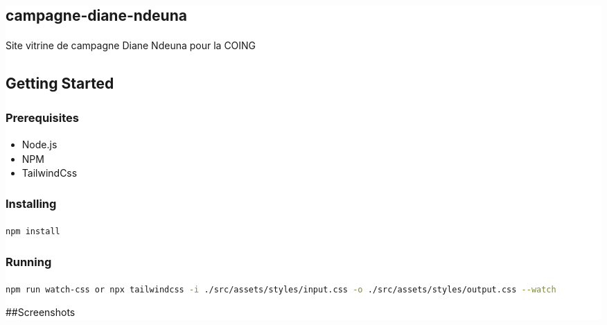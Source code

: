 ## campagne-diane-ndeuna
Site vitrine de campagne Diane Ndeuna pour la COING

## Getting Started

### Prerequisites

- Node.js
- NPM
- TailwindCss

### Installing

```sh
npm install
```

### Running

```sh
npm run watch-css or npx tailwindcss -i ./src/assets/styles/input.css -o ./src/assets/styles/output.css --watch
```

##Screenshots